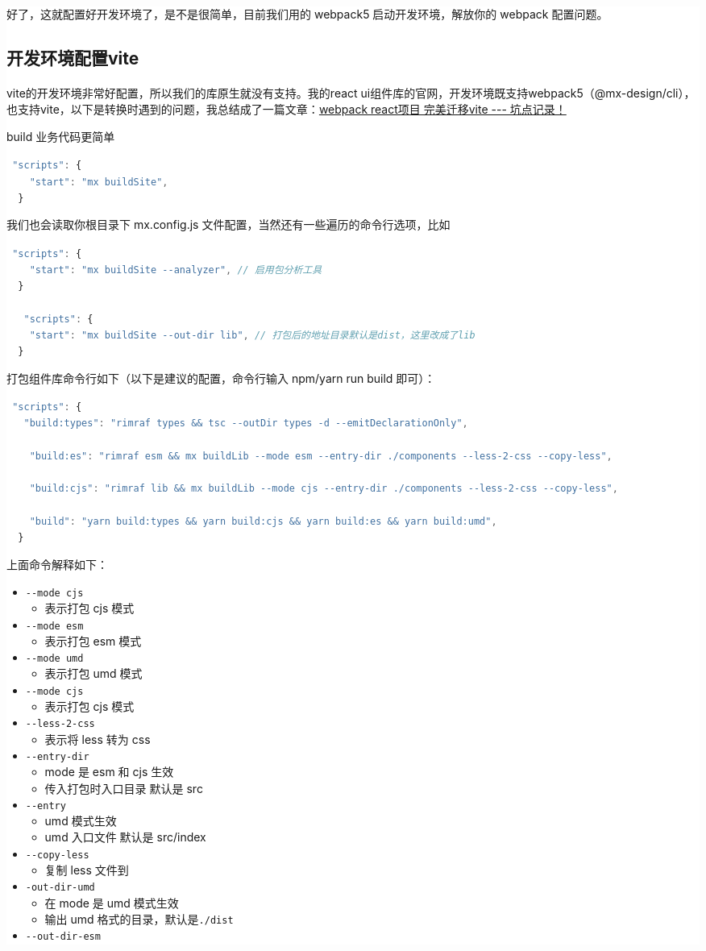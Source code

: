 好了，这就配置好开发环境了，是不是很简单，目前我们用的 webpack5 启动开发环境，解放你的 webpack 配置问题。

## 开发环境配置vite

vite的开发环境非常好配置，所以我们的库原生就没有支持。我的react ui组件库的官网，开发环境既支持webpack5（@mx-design/cli），也支持vite，以下是转换时遇到的问题，我总结成了一篇文章：[webpack react项目 完美迁移vite --- 坑点记录！](https://juejin.cn/post/7173880104362524702?searchId=20230729120108D161C32971AE1047253D)

build 业务代码更简单

```javascript
 "scripts": {
    "start": "mx buildSite",
  }
```

我们也会读取你根目录下 mx.config.js 文件配置，当然还有一些遍历的命令行选项，比如

```javascript
 "scripts": {
    "start": "mx buildSite --analyzer", // 启用包分析工具
  }

   "scripts": {
    "start": "mx buildSite --out-dir lib", // 打包后的地址目录默认是dist，这里改成了lib
  }
```

打包组件库命令行如下（以下是建议的配置，命令行输入 npm/yarn run build 即可）：

```javascript
 "scripts": {
   "build:types": "rimraf types && tsc --outDir types -d --emitDeclarationOnly",

    "build:es": "rimraf esm && mx buildLib --mode esm --entry-dir ./components --less-2-css --copy-less",

    "build:cjs": "rimraf lib && mx buildLib --mode cjs --entry-dir ./components --less-2-css --copy-less",

    "build": "yarn build:types && yarn build:cjs && yarn build:es && yarn build:umd",
  }
```

上面命令解释如下：

- `--mode cjs`
  - 表示打包 cjs 模式
- `--mode esm`
  - 表示打包 esm 模式
- `--mode umd`
  - 表示打包 umd 模式
- `--mode cjs`
  - 表示打包 cjs 模式
- `--less-2-css`
  - 表示将 less 转为 css
- `--entry-dir`
  - mode 是 esm 和 cjs 生效
  - 传入打包时入口目录 默认是 src
- `--entry`
  - umd 模式生效
  - umd 入口文件 默认是 src/index
- `--copy-less`
  - 复制 less 文件到
- `-out-dir-umd`
  - 在 mode 是 umd 模式生效
  - 输出 umd 格式的目录，默认是`./dist`
- `--out-dir-esm`
